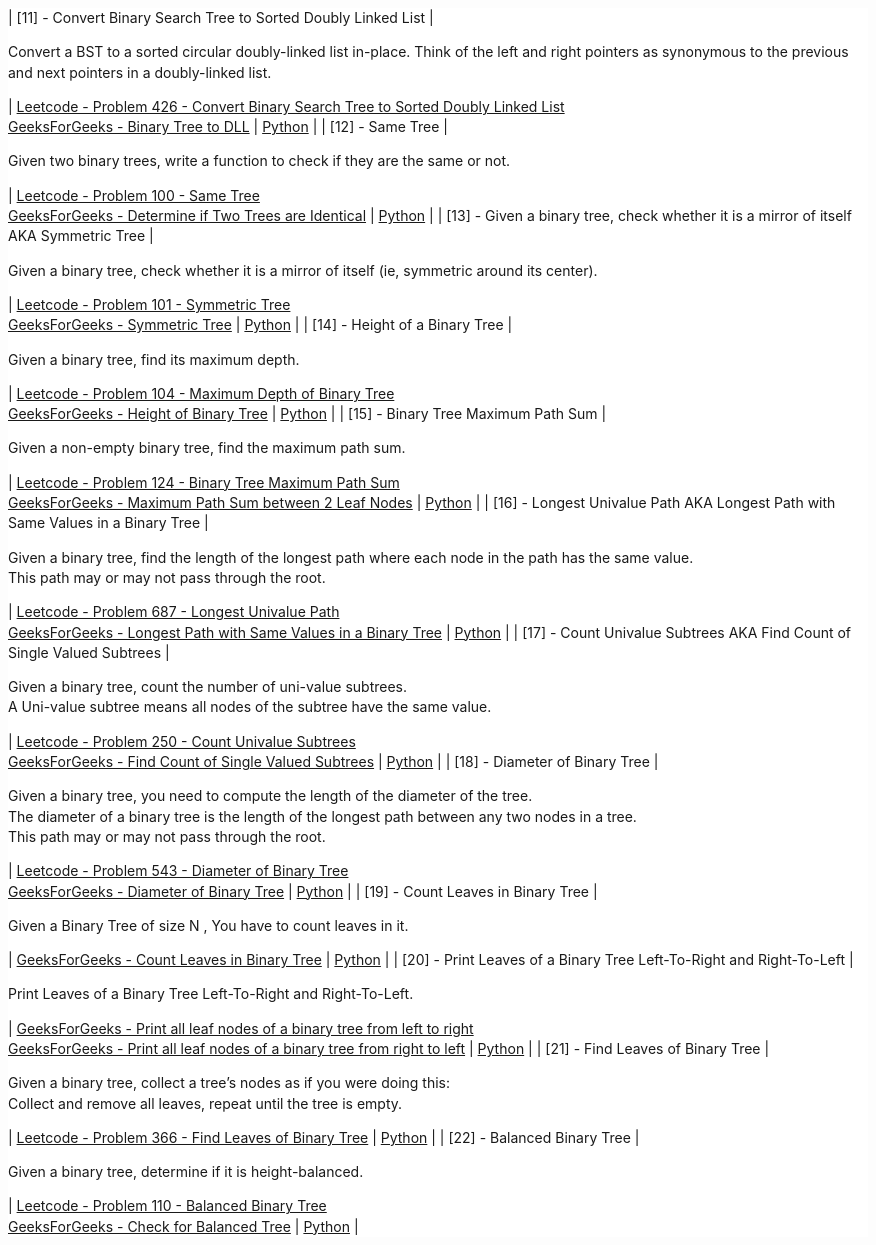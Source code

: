 | [11] - Convert Binary Search Tree to Sorted Doubly Linked List | <p>Convert a BST to a sorted circular doubly-linked list in-place. Think of the left and right pointers as synonymous to the previous and next pointers in a doubly-linked list.</p> | [Leetcode - Problem 426 - Convert Binary Search Tree to Sorted Doubly Linked List](https://leetcode.com/problems/convert-binary-search-tree-to-sorted-doubly-linked-list/description/)<br>[GeeksForGeeks - Binary Tree to DLL](https://practice.geeksforgeeks.org/problems/binary-tree-to-dll/1) | [Python](Tree_and_BST/011_leetcode_P_426_ConvertBinarySearchTreeToSortedDoublyLinkedList/Solution.py) |
| [12] - Same Tree | <p>Given two binary trees, write a function to check if they are the same or not.</p> | [Leetcode - Problem 100 - Same Tree](https://leetcode.com/problems/same-tree/)<br>[GeeksForGeeks - Determine if Two Trees are Identical](https://practice.geeksforgeeks.org/problems/determine-if-two-trees-are-identical/1) | [Python](Tree_and_BST/012_leetcode_P_100_SameTree/Solution.oy) |
| [13] - Given a binary tree, check whether it is a mirror of itself AKA Symmetric Tree | <p>Given a binary tree, check whether it is a mirror of itself (ie, symmetric around its center).</p> | [Leetcode - Problem 101 - Symmetric Tree](https://leetcode.com/problems/symmetric-tree/)<br>[GeeksForGeeks - Symmetric Tree](https://practice.geeksforgeeks.org/problems/symmetric-tree/1) | [Python](Tree_and_BST/013_leetcode_P_101_SymmetricTree/Solution.py) | 
| [14] - Height of a Binary Tree | <p>Given a binary tree, find its maximum depth.</p> | [Leetcode - Problem 104 - Maximum Depth of Binary Tree](https://leetcode.com/problems/maximum-depth-of-binary-tree/)<br>[GeeksForGeeks - Height of Binary Tree](https://practice.geeksforgeeks.org/problems/height-of-binary-tree/1) | [Python](Tree_and_BST/014_leetcode_P_104_MaximumDepthOfBinaryTree/Solution.py) |
| [15] - Binary Tree Maximum Path Sum | <p>Given a non-empty binary tree, find the maximum path sum.</p> | [Leetcode - Problem 124 - Binary Tree Maximum Path Sum](https://leetcode.com/problems/binary-tree-maximum-path-sum/)<br>[GeeksForGeeks - Maximum Path Sum between 2 Leaf Nodes](https://practice.geeksforgeeks.org/problems/maximum-path-sum/1) | [Python](Tree_and_BST/015_leetcode_P_124_BinaryTreeMaximumPathSum/Solution.py) |
| [16] - Longest Univalue Path AKA Longest Path with Same Values in a Binary Tree | <p>Given a binary tree, find the length of the longest path where each node in the path has the same value.<br>This path may or may not pass through the root.</p> | [Leetcode - Problem 687 - Longest Univalue Path](https://leetcode.com/problems/longest-univalue-path/)<br>[GeeksForGeeks - Longest Path with Same Values in a Binary Tree](https://www.geeksforgeeks.org/longest-path-values-binary-tree/) | [Python](Tree_and_BST/016_leetcode_P_687_LongestUnivaluePath/Solution.py) |
| [17] - Count Univalue Subtrees AKA Find Count of Single Valued Subtrees | <p>Given a binary tree, count the number of uni-value subtrees.<br>A Uni-value subtree means all nodes of the subtree have the same value.</p> | [Leetcode - Problem 250 - Count Univalue Subtrees](https://leetcode.com/problems/count-univalue-subtrees/)<br>[GeeksForGeeks - Find Count of Single Valued Subtrees](https://www.geeksforgeeks.org/find-count-of-singly-subtrees/) | [Python](Tree_and_BST/017_leetcode_P_250_CountUnivalueSubtrees/Solution.py) |
| [18] - Diameter of Binary Tree | <p>Given a binary tree, you need to compute the length of the diameter of the tree.<br>The diameter of a binary tree is the length of the longest path between any two nodes in a tree.<br>This path may or may not pass through the root.</p> | [Leetcode - Problem 543 - Diameter of Binary Tree](https://leetcode.com/problems/diameter-of-binary-tree/)<br>[GeeksForGeeks - Diameter of Binary Tree](https://practice.geeksforgeeks.org/problems/diameter-of-binary-tree/1) | [Python](Tree_and_BST/018_leetcode_P_543_DiameterOfBinaryTree/Solution.py) |
| [19] - Count Leaves in Binary Tree | <p>Given a Binary Tree of size N , You have to count leaves in it.</p> | [GeeksForGeeks - Count Leaves in Binary Tree](https://practice.geeksforgeeks.org/problems/count-leaves-in-binary-tree/1) | [Python](Tree_and_BST/019_geeksforgeeks_Count_Leaves_In_Binary_Tree/Solution.py) |
| [20] - Print Leaves of a Binary Tree Left-To-Right and Right-To-Left | <p>Print Leaves of a Binary Tree Left-To-Right and Right-To-Left.</p> | [GeeksForGeeks - Print all leaf nodes of a binary tree from left to right](https://www.geeksforgeeks.org/print-leaf-nodes-left-right-binary-tree/)<br>[GeeksForGeeks - Print all leaf nodes of a binary tree from right to left](https://www.geeksforgeeks.org/print-all-leaf-nodes-of-a-binary-tree-from-right-to-left/) | [Python](Tree_and_BST/020_geeksforgeeks_Print_All_Leaf_Nodes_Of_Binary_Tree_Right_To_Left_and_Left_To_Right/Solution.py) |
| [21] - Find Leaves of Binary Tree | <p>Given a binary tree, collect a tree’s nodes as if you were doing this:<br>Collect and remove all leaves, repeat until the tree is empty.</p> | [Leetcode - Problem 366 - Find Leaves of Binary Tree](https://leetcode.com/problems/find-leaves-of-binary-tree/) | [Python](Tree_and_BST/021_leetcode_P_366_FindLeavesOfBinaryTree/Solution.py) |
| [22] - Balanced Binary Tree | <p>Given a binary tree, determine if it is height-balanced.</p> | [Leetcode - Problem 110 - Balanced Binary Tree](https://leetcode.com/problems/balanced-binary-tree/)<br>[GeeksForGeeks - Check for Balanced Tree](https://practice.geeksforgeeks.org/problems/check-for-balanced-tree/1) | [Python](Tree_and_BST/022_leetcode_P_110_BalancedBinaryTree/Solution.py) |